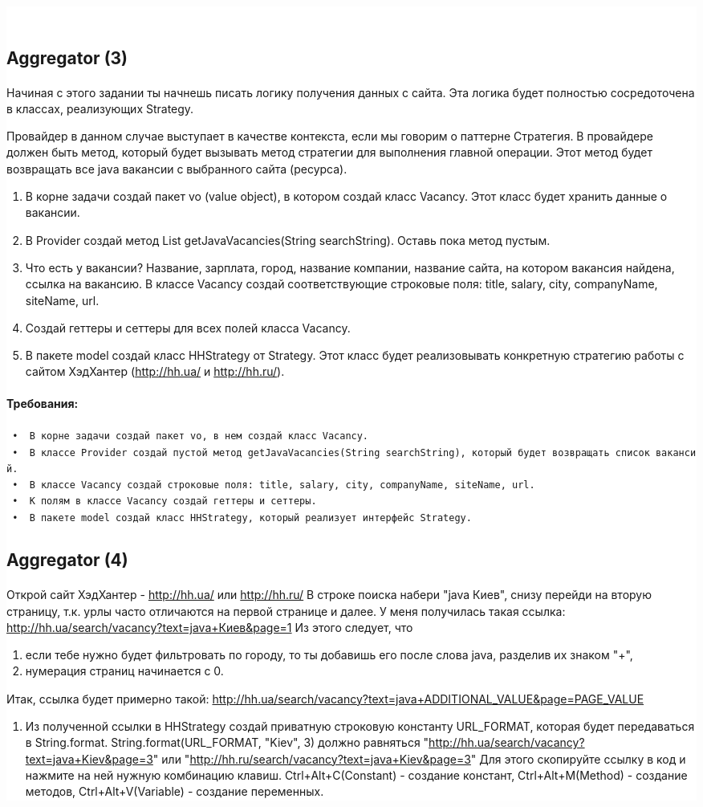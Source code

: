        
## Aggregator (3)

Начиная с этого задании ты начнешь писать логику получения данных с сайта.
Эта логика будет полностью сосредоточена в классах, реализующих Strategy.

Провайдер в данном случае выступает в качестве контекста, если мы говорим о паттерне Стратегия.
В провайдере должен быть метод, который будет вызывать метод стратегии для выполнения главной операции.
Этот метод будет возвращать все java вакансии с выбранного сайта (ресурса).

1. В корне задачи создай пакет vo (value object), в котором создай класс Vacancy.
Этот класс будет хранить данные о вакансии.

2. В Provider создай метод List<Vacancy> getJavaVacancies(String searchString). Оставь пока метод пустым.

3. Что есть у вакансии?
Название, зарплата, город, название компании, название сайта, на котором вакансия найдена, ссылка на вакансию. В классе Vacancy создай соответствующие строковые поля: title, salary, city, companyName, siteName, url.

4. Создай геттеры и сеттеры для всех полей класса Vacancy.

5. В пакете model создай класс HHStrategy от Strategy.
Этот класс будет реализовывать конкретную стратегию работы с сайтом ХэдХантер (http://hh.ua/ и http://hh.ru/).

#### Требования:
     •	В корне задачи создай пакет vo, в нем создай класс Vacancy.
     •	В классе Provider создай пустой метод getJavaVacancies(String searchString), который будет возвращать список вакансий.
     •	В классе Vacancy создай строковые поля: title, salary, city, companyName, siteName, url.
     •	К полям в классе Vacancy создай геттеры и сеттеры.
     •	В пакете model создай класс HHStrategy, который реализует интерфейс Strategy.
  
  
## Aggregator (4)
  
  Открой сайт ХэдХантер - http://hh.ua/ или http://hh.ru/
  В строке поиска набери "java Киев", снизу перейди на вторую страницу, т.к. урлы часто отличаются на первой странице и далее.
  У меня получилась такая ссылка:
  http://hh.ua/search/vacancy?text=java+Киев&page=1
  Из этого следует, что
  1) если тебе нужно будет фильтровать по городу, то ты добавишь его после слова java, разделив их знаком "+",
  2) нумерация страниц начинается с 0.
  
  Итак, ссылка будет примерно такой:
  http://hh.ua/search/vacancy?text=java+ADDITIONAL_VALUE&page=PAGE_VALUE
  
  1. Из полученной ссылки в HHStrategy создай приватную строковую константу URL_FORMAT, которая будет передаваться в String.format.
  String.format(URL_FORMAT, "Kiev", 3) должно равняться
  "http://hh.ua/search/vacancy?text=java+Kiev&page=3"
  или
  "http://hh.ru/search/vacancy?text=java+Kiev&page=3"
  Для этого скопируйте ссылку в код и нажмите на ней нужную комбинацию клавиш.
  Ctrl+Alt+C(Constant) - создание констант,
  Ctrl+Alt+M(Method) - создание методов,
  Ctrl+Alt+V(Variable) - создание переменных.
  
